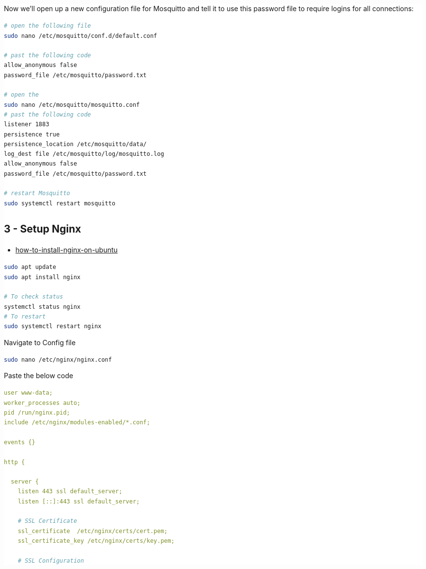 Now we’ll open up a new configuration file for Mosquitto and tell it to use this password file to require logins for all connections:

```sh
# open the following file
sudo nano /etc/mosquitto/conf.d/default.conf

# past the following code
allow_anonymous false
password_file /etc/mosquitto/password.txt

# open the 
sudo nano /etc/mosquitto/mosquitto.conf
# past the following code
listener 1883
persistence true
persistence_location /etc/mosquitto/data/
log_dest file /etc/mosquitto/log/mosquitto.log
allow_anonymous false
password_file /etc/mosquitto/password.txt

# restart Mosquitto
sudo systemctl restart mosquitto
```

## 3 - Setup Nginx

- [how-to-install-nginx-on-ubuntu](https://www.digitalocean.com/community/tutorials/how-to-install-nginx-on-ubuntu-20-04)

```sh
sudo apt update
sudo apt install nginx

# To check status
systemctl status nginx
# To restart
sudo systemctl restart nginx
```

Navigate to Config file

```sh
sudo nano /etc/nginx/nginx.conf
```

Paste the below code

```yaml
user www-data;
worker_processes auto;
pid /run/nginx.pid;
include /etc/nginx/modules-enabled/*.conf;

events {}

http {

  server {
    listen 443 ssl default_server;
    listen [::]:443 ssl default_server;

    # SSL Certificate
    ssl_certificate  /etc/nginx/certs/cert.pem;
    ssl_certificate_key /etc/nginx/certs/key.pem;

    # SSL Configuration
```